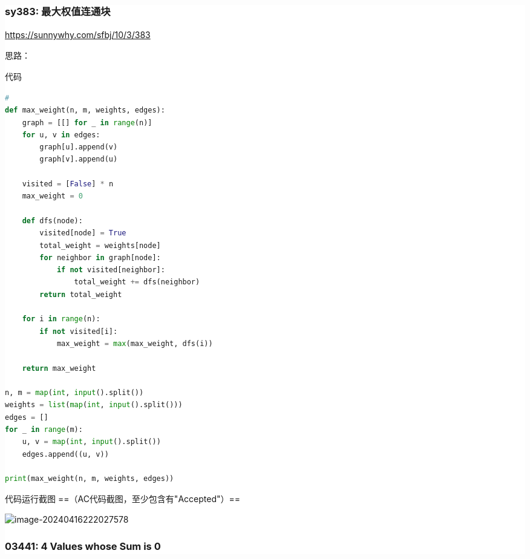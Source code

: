 

### sy383: 最大权值连通块

https://sunnywhy.com/sfbj/10/3/383



思路：



代码

```python
# 
def max_weight(n, m, weights, edges):
    graph = [[] for _ in range(n)]
    for u, v in edges:
        graph[u].append(v)
        graph[v].append(u)

    visited = [False] * n
    max_weight = 0

    def dfs(node):
        visited[node] = True
        total_weight = weights[node]
        for neighbor in graph[node]:
            if not visited[neighbor]:
                total_weight += dfs(neighbor)
        return total_weight

    for i in range(n):
        if not visited[i]:
            max_weight = max(max_weight, dfs(i))

    return max_weight

n, m = map(int, input().split())
weights = list(map(int, input().split()))
edges = []
for _ in range(m):
    u, v = map(int, input().split())
    edges.append((u, v))

print(max_weight(n, m, weights, edges))
```



代码运行截图 ==（AC代码截图，至少包含有"Accepted"）==

![image-20240416222027578](C:\Users\张文杰\AppData\Roaming\Typora\typora-user-images\image-20240416222027578.png)



### 03441: 4 Values whose Sum is 0

